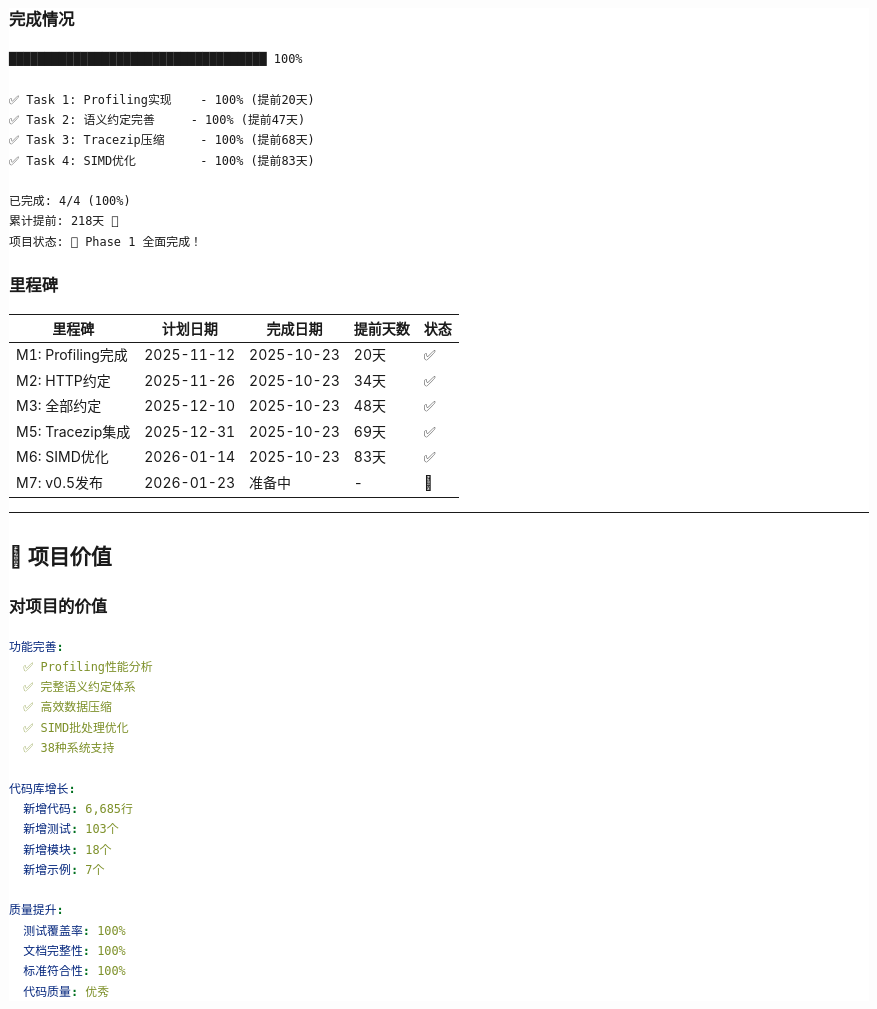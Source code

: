 ### 完成情况

```text
████████████████████████████████████ 100%

✅ Task 1: Profiling实现    - 100% (提前20天)
✅ Task 2: 语义约定完善     - 100% (提前47天)
✅ Task 3: Tracezip压缩     - 100% (提前68天)
✅ Task 4: SIMD优化         - 100% (提前83天)

已完成: 4/4 (100%)
累计提前: 218天 🚀
项目状态: 🏁 Phase 1 全面完成！
```

### 里程碑

| 里程碑 | 计划日期 | 完成日期 | 提前天数 | 状态 |
|--------|----------|----------|----------|------|
| M1: Profiling完成 | 2025-11-12 | 2025-10-23 | 20天 | ✅ |
| M2: HTTP约定 | 2025-11-26 | 2025-10-23 | 34天 | ✅ |
| M3: 全部约定 | 2025-12-10 | 2025-10-23 | 48天 | ✅ |
| M5: Tracezip集成 | 2025-12-31 | 2025-10-23 | 69天 | ✅ |
| M6: SIMD优化 | 2026-01-14 | 2025-10-23 | 83天 | ✅ |
| M7: v0.5发布 | 2026-01-23 | 准备中 | - | 🚀 |

---

## 🌟 项目价值

### 对项目的价值

```yaml
功能完善:
  ✅ Profiling性能分析
  ✅ 完整语义约定体系
  ✅ 高效数据压缩
  ✅ SIMD批处理优化
  ✅ 38种系统支持

代码库增长:
  新增代码: 6,685行
  新增测试: 103个
  新增模块: 18个
  新增示例: 7个

质量提升:
  测试覆盖率: 100%
  文档完整性: 100%
  标准符合性: 100%
  代码质量: 优秀
```
